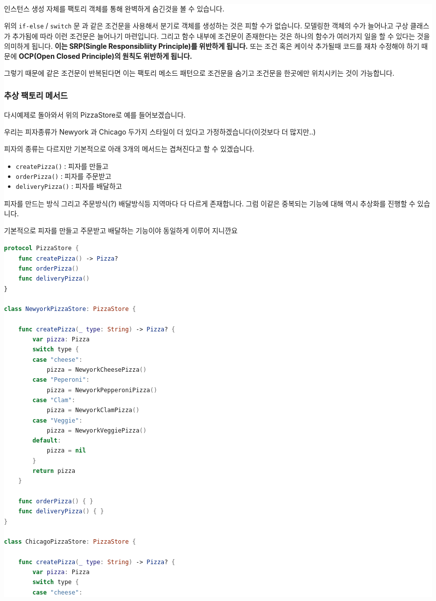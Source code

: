 인스턴스 생성 자체를 팩토리 객체를 통해 완벽하게 숨긴것을 볼 수 있습니다.



위의 `if-else` / `switch` 문 과 같은 조건문을 사용해서 분기로 객체를 생성하는 것은 피할 수가 없습니다. 모델링한 객체의 수가 늘어나고 구상 클래스가 추가됨에 따라 이런 조건문은 늘어나기 마련입니다. 그리고 함수 내부에 조건문이 존재한다는 것은 하나의 함수가 여러가지 일을 할 수 있다는 것을 의미하게 됩니다. **이는 SRP(Single Responsibliity Principle)를 위반하게 됩니다.** 또는 조건 혹은 케이삭 추가될때 코드를 재차 수정해야 하기 때문에 **OCP(Open Closed Principle)의 원칙도 위반하게 됩니다.** 

그렇기 때문에 같은 조건문이 반복된다면 이는 팩토리 메소드 패턴으로 조건문을 숨기고 조건문을 한곳에만 위치시키는 것이 가능합니다.





### 추상 팩토리 메서드



다시예제로 돌아와서 위의 PizzaStore로 예를 들어보겠습니다. 

우리는 피자종류가 Newyork 과 Chicago 두가지 스타일이 더 있다고 가정하겠습니다(이것보다 더 많지만..)

피자의 종류는 다르지만 기본적으로 아래 3개의 메서드는 겹쳐진다고 할 수 있겠습니다.

- `createPizza()` : 피자를 만들고
- `orderPizza()` : 피자를 주문받고
- `deliveryPizza()` : 피자를 배달하고



피자를 만드는 방식 그리고 주문방식(?) 배달방식등 지역마다 다 다르게 존재합니다. 그럼 이같은 중복되는 기능에 대해 역시 추상화를 진행할 수 있습니다.

기본적으로 피자를 만들고 주문받고 배달하는 기능이야 동일하게 이루어 지니깐요



```swift
protocol PizzaStore {
    func createPizza() -> Pizza?
    func orderPizza()
    func deliveryPizza()
}

class NewyorkPizzaStore: PizzaStore {
    
    func createPizza(_ type: String) -> Pizza? {
        var pizza: Pizza
        switch type {
        case "cheese":
            pizza = NewyorkCheesePizza()
        case "Peperoni":
            pizza = NewyorkPepperoniPizza()
        case "Clam":
            pizza = NewyorkClamPizza()
        case "Veggie":
            pizza = NewyorkVeggiePizza()
        default:
            pizza = nil
        }
        return pizza
    }
    
    func orderPizza() { }
    func deliveryPizza() { }
}

class ChicagoPizzaStore: PizzaStore {
    
    func createPizza(_ type: String) -> Pizza? {
        var pizza: Pizza
        switch type {
        case "cheese":
```